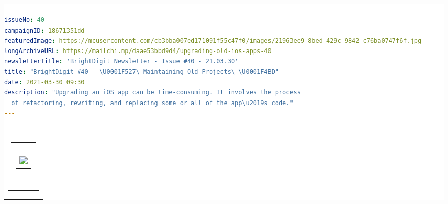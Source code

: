 ```yaml
---
issueNo: 40
campaignID: 18671351dd
featuredImage: https://mcusercontent.com/cb3bba007ed171091f55c47f0/images/21963ee9-8bed-429c-9842-c76ba0747f6f.jpg
longArchiveURL: https://mailchi.mp/daae53bbd9d4/upgrading-old-ios-apps-40
newsletterTitle: 'BrightDigit Newsletter - Issue #40 - 21.03.30'
title: "BrightDigit #40 - \U0001F527\_Maintaining Old Projects\_\U0001F4BD"
date: 2021-03-30 09:30
description: "Upgrading an iOS app can be time-consuming. It involves the process
  of refactoring, rewriting, and replacing some or all of the app\u2019s code."
---
```

<span class="mcnPreviewText"
style="display:none; font-size:0px; line-height:0px; max-height:0px; max-width:0px; opacity:0; overflow:hidden; visibility:hidden; mso-hide:all;">Upgrading
an iOS app can be time-consuming. It involves the process of
refactoring, rewriting, and replacing some or all of the app’s
code.</span>

<table id="bodyTable" data-align="center" data-border="0" data-cellpadding="0" data-cellspacing="0" height="100%" width="100%" style="background:#FFFFFF none no-repeat center/cover;border-collapse: collapse;mso-table-lspace: 0pt;mso-table-rspace: 0pt;-ms-text-size-adjust: 100%;-webkit-text-size-adjust: 100%;height: 100%;margin: 0;padding: 0;width: 100%;background-color: #FFFFFF;background-image: none;background-repeat: no-repeat;background-position: center;background-size: cover;">
<colgroup>
<col style="width: 100%" />
</colgroup>
<tbody>
<tr class="odd">
<td style="text-align: left;" id="bodyCell" data-valign="top" style="mso-line-height-rule: exactly; -ms-text-size-adjust: 100%; -webkit-text-size-adjust: 100%; height: 100%; margin: 0; padding: 10px; width: 100%; border-top: 0"><table class="templateContainer" data-border="0" data-cellpadding="0" data-cellspacing="0" width="100%" style="border-collapse: collapse;mso-table-lspace: 0pt;mso-table-rspace: 0pt;-ms-text-size-adjust: 100%;-webkit-text-size-adjust: 100%;border: 0;max-width: 600px !important;">
<colgroup>
<col style="width: 100%" />
</colgroup>
<tbody>
<tr class="odd">
<td id="templateHeader" data-valign="top" style="mso-line-height-rule: exactly; -ms-text-size-adjust: 100%; -webkit-text-size-adjust: 100%; border-top: 0; border-bottom: 0"><table class="mcnImageBlock" data-border="0" data-cellpadding="0" data-cellspacing="0" width="100%" style="min-width: 100%;border-collapse: collapse;mso-table-lspace: 0pt;mso-table-rspace: 0pt;-ms-text-size-adjust: 100%;-webkit-text-size-adjust: 100%;">
<colgroup>
<col style="width: 100%" />
</colgroup>
<tbody class="mcnImageBlockOuter">
<tr class="odd">
<td class="mcnImageBlockInner" data-valign="top" style="padding: 9px; mso-line-height-rule: exactly; -ms-text-size-adjust: 100%; -webkit-text-size-adjust: 100%"><table class="mcnImageContentContainer" data-align="left" width="100%" data-border="0" data-cellpadding="0" data-cellspacing="0" style="min-width: 100%;border-collapse: collapse;mso-table-lspace: 0pt;mso-table-rspace: 0pt;-ms-text-size-adjust: 100%;-webkit-text-size-adjust: 100%;">
<tbody>
<tr class="odd">
<td style="text-align: center;" class="mcnImageContent" data-valign="top" style="padding-right: 9px; padding-left: 9px; padding-top: 0; padding-bottom: 0; mso-line-height-rule: exactly; -ms-text-size-adjust: 100%; -webkit-text-size-adjust: 100%"><img src="https://gallery.mailchimp.com/cb3bba007ed171091f55c47f0/images/4bb553ec-5f5a-409a-a775-85cc0011b379.png" class="mcnImage" width="145" /></td>
</tr>
</tbody>
</table></td>